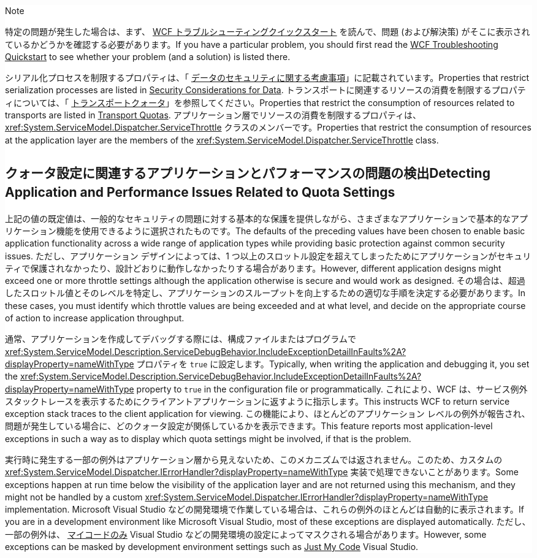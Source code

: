 > [!NOTE]
> <span data-ttu-id="2438f-124">特定の問題が発生した場合は、まず、 [WCF トラブルシューティングクイックスタート](wcf-troubleshooting-quickstart.md) を読んで、問題 (および解決策) がそこに表示されているかどうかを確認する必要があります。</span><span class="sxs-lookup"><span data-stu-id="2438f-124">If you have a particular problem, you should first read the [WCF Troubleshooting Quickstart](wcf-troubleshooting-quickstart.md) to see whether your problem (and a solution) is listed there.</span></span>

 <span data-ttu-id="2438f-125">シリアル化プロセスを制限するプロパティは、「 [データのセキュリティに関する考慮事項](./feature-details/security-considerations-for-data.md)」に記載されています。</span><span class="sxs-lookup"><span data-stu-id="2438f-125">Properties that restrict serialization processes are listed in [Security Considerations for Data](./feature-details/security-considerations-for-data.md).</span></span> <span data-ttu-id="2438f-126">トランスポートに関連するリソースの消費を制限するプロパティについては、「 [トランスポートクォータ](./feature-details/transport-quotas.md)」を参照してください。</span><span class="sxs-lookup"><span data-stu-id="2438f-126">Properties that restrict the consumption of resources related to transports are listed in [Transport Quotas](./feature-details/transport-quotas.md).</span></span> <span data-ttu-id="2438f-127">アプリケーション層でリソースの消費を制限するプロパティは、<xref:System.ServiceModel.Dispatcher.ServiceThrottle> クラスのメンバーです。</span><span class="sxs-lookup"><span data-stu-id="2438f-127">Properties that restrict the consumption of resources at the application layer are the members of the <xref:System.ServiceModel.Dispatcher.ServiceThrottle> class.</span></span>

## <a name="detecting-application-and-performance-issues-related-to-quota-settings"></a><span data-ttu-id="2438f-128">クォータ設定に関連するアプリケーションとパフォーマンスの問題の検出</span><span class="sxs-lookup"><span data-stu-id="2438f-128">Detecting Application and Performance Issues Related to Quota Settings</span></span>

 <span data-ttu-id="2438f-129">上記の値の既定値は、一般的なセキュリティの問題に対する基本的な保護を提供しながら、さまざまなアプリケーションで基本的なアプリケーション機能を使用できるように選択されたものです。</span><span class="sxs-lookup"><span data-stu-id="2438f-129">The defaults of the preceding values have been chosen to enable basic application functionality across a wide range of application types while providing basic protection against common security issues.</span></span> <span data-ttu-id="2438f-130">ただし、アプリケーション デザインによっては、1 つ以上のスロットル設定を超えてしまったためにアプリケーションがセキュリティで保護されなかったり、設計どおりに動作しなかったりする場合があります。</span><span class="sxs-lookup"><span data-stu-id="2438f-130">However, different application designs might exceed one or more throttle settings although the application otherwise is secure and would work as designed.</span></span> <span data-ttu-id="2438f-131">その場合は、超過したスロットル値とそのレベルを特定し、アプリケーションのスループットを向上するための適切な手順を決定する必要があります。</span><span class="sxs-lookup"><span data-stu-id="2438f-131">In these cases, you must identify which throttle values are being exceeded and at what level, and decide on the appropriate course of action to increase application throughput.</span></span>

 <span data-ttu-id="2438f-132">通常、アプリケーションを作成してデバッグする際には、構成ファイルまたはプログラムで <xref:System.ServiceModel.Description.ServiceDebugBehavior.IncludeExceptionDetailInFaults%2A?displayProperty=nameWithType> プロパティを `true` に設定します。</span><span class="sxs-lookup"><span data-stu-id="2438f-132">Typically, when writing the application and debugging it, you set the <xref:System.ServiceModel.Description.ServiceDebugBehavior.IncludeExceptionDetailInFaults%2A?displayProperty=nameWithType> property to `true` in the configuration file or programmatically.</span></span> <span data-ttu-id="2438f-133">これにより、WCF は、サービス例外スタックトレースを表示するためにクライアントアプリケーションに返すように指示します。</span><span class="sxs-lookup"><span data-stu-id="2438f-133">This instructs WCF to return service exception stack traces to the client application for viewing.</span></span> <span data-ttu-id="2438f-134">この機能により、ほとんどのアプリケーション レベルの例外が報告され、問題が発生している場合に、どのクォータ設定が関係しているかを表示できます。</span><span class="sxs-lookup"><span data-stu-id="2438f-134">This feature reports most application-level exceptions in such a way as to display which quota settings might be involved, if that is the problem.</span></span>

 <span data-ttu-id="2438f-135">実行時に発生する一部の例外はアプリケーション層から見えないため、このメカニズムでは返されません。このため、カスタムの <xref:System.ServiceModel.Dispatcher.IErrorHandler?displayProperty=nameWithType> 実装で処理できないことがあります。</span><span class="sxs-lookup"><span data-stu-id="2438f-135">Some exceptions happen at run time below the visibility of the application layer and are not returned using this mechanism, and they might not be handled by a custom <xref:System.ServiceModel.Dispatcher.IErrorHandler?displayProperty=nameWithType> implementation.</span></span> <span data-ttu-id="2438f-136">Microsoft Visual Studio などの開発環境で作業している場合は、これらの例外のほとんどは自動的に表示されます。</span><span class="sxs-lookup"><span data-stu-id="2438f-136">If you are in a development environment like Microsoft Visual Studio, most of these exceptions are displayed automatically.</span></span> <span data-ttu-id="2438f-137">ただし、一部の例外は、 [マイコードのみ](/visualstudio/debugger/just-my-code) Visual Studio などの開発環境の設定によってマスクされる場合があります。</span><span class="sxs-lookup"><span data-stu-id="2438f-137">However, some exceptions can be masked by development environment settings such as [Just My Code](/visualstudio/debugger/just-my-code) Visual Studio.</span></span>
